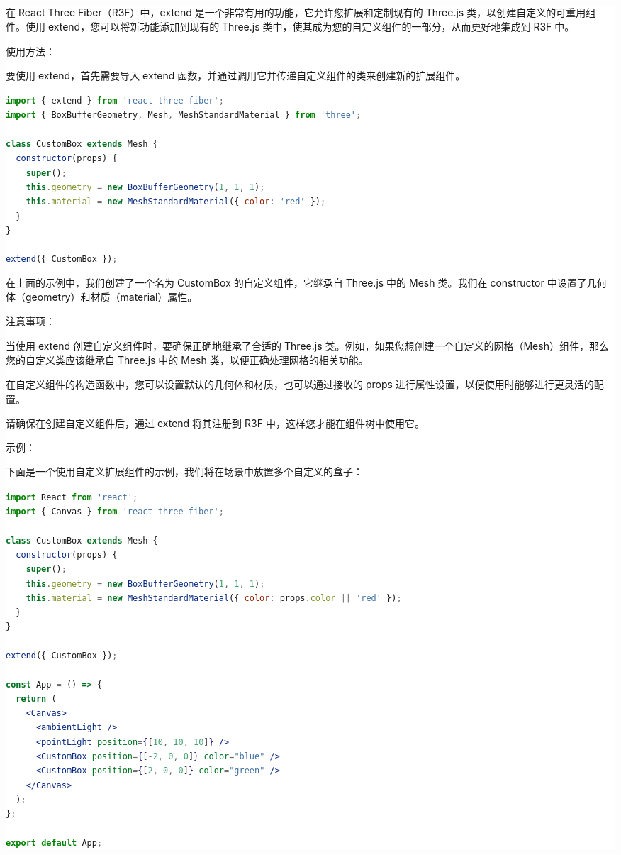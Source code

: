 在 React Three Fiber（R3F）中，extend 是一个非常有用的功能，它允许您扩展和定制现有的 Three.js 类，以创建自定义的可重用组件。使用 extend，您可以将新功能添加到现有的 Three.js 类中，使其成为您的自定义组件的一部分，从而更好地集成到 R3F 中。

使用方法：

要使用 extend，首先需要导入 extend 函数，并通过调用它并传递自定义组件的类来创建新的扩展组件。

```jsx
import { extend } from 'react-three-fiber';
import { BoxBufferGeometry, Mesh, MeshStandardMaterial } from 'three';

class CustomBox extends Mesh {
  constructor(props) {
    super();
    this.geometry = new BoxBufferGeometry(1, 1, 1);
    this.material = new MeshStandardMaterial({ color: 'red' });
  }
}

extend({ CustomBox });
```

在上面的示例中，我们创建了一个名为 CustomBox 的自定义组件，它继承自 Three.js 中的 Mesh 类。我们在 constructor 中设置了几何体（geometry）和材质（material）属性。

注意事项：

当使用 extend 创建自定义组件时，要确保正确地继承了合适的 Three.js 类。例如，如果您想创建一个自定义的网格（Mesh）组件，那么您的自定义类应该继承自 Three.js 中的 Mesh 类，以便正确处理网格的相关功能。

在自定义组件的构造函数中，您可以设置默认的几何体和材质，也可以通过接收的 props 进行属性设置，以便使用时能够进行更灵活的配置。

请确保在创建自定义组件后，通过 extend 将其注册到 R3F 中，这样您才能在组件树中使用它。

示例：

下面是一个使用自定义扩展组件的示例，我们将在场景中放置多个自定义的盒子：

```jsx
import React from 'react';
import { Canvas } from 'react-three-fiber';

class CustomBox extends Mesh {
  constructor(props) {
    super();
    this.geometry = new BoxBufferGeometry(1, 1, 1);
    this.material = new MeshStandardMaterial({ color: props.color || 'red' });
  }
}

extend({ CustomBox });

const App = () => {
  return (
    <Canvas>
      <ambientLight />
      <pointLight position={[10, 10, 10]} />
      <CustomBox position={[-2, 0, 0]} color="blue" />
      <CustomBox position={[2, 0, 0]} color="green" />
    </Canvas>
  );
};

export default App;
```

